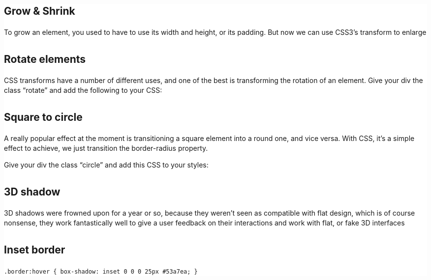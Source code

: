 ## Grow & Shrink
To grow an element, you used to have to use its width and height, or its padding. But now we can use CSS3’s transform to enlarge

## Rotate elements
CSS transforms have a number of different uses, and one of the best is transforming the rotation of an element. Give your div the class “rotate” and add the following to your CSS:

## Square to circle
A really popular effect at the moment is transitioning a square element into a round one, and vice versa. With CSS, it’s a simple effect to achieve, we just transition the border-radius property.

Give your div the class “circle” and add this CSS to your styles:

## 3D shadow
3D shadows were frowned upon for a year or so, because they weren’t seen as compatible with flat design, which is of course nonsense, they work fantastically well to give a user feedback on their interactions and work with flat, or fake 3D interfaces

## Inset border

``.border:hover
{
        box-shadow: inset 0 0 0 25px #53a7ea;
}``